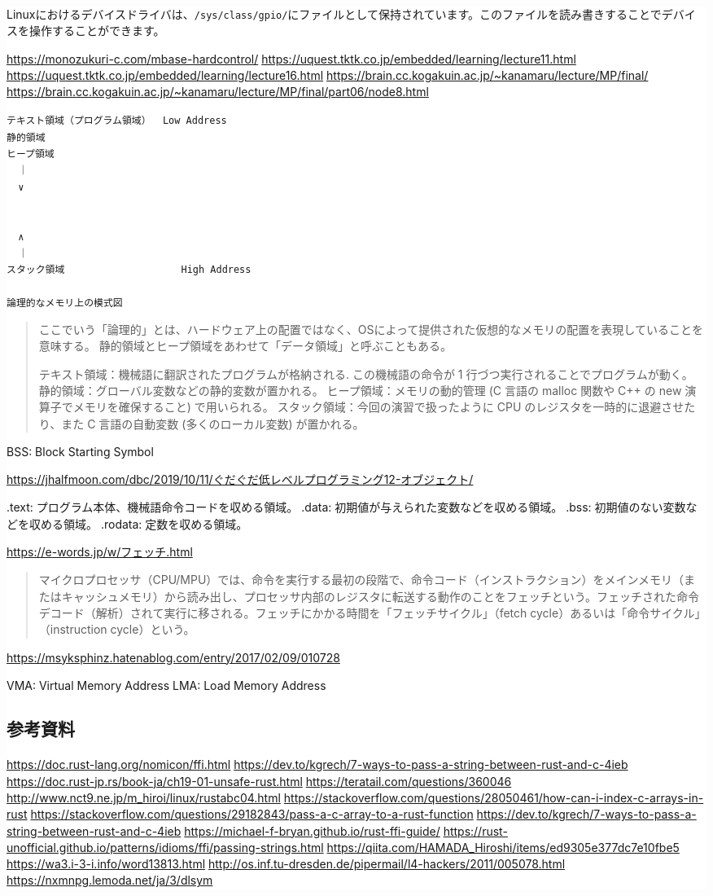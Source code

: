 Linuxにおけるデバイスドライバは、`/sys/class/gpio/`にファイルとして保持されています。このファイルを読み書きすることでデバイスを操作することができます。


<https://monozukuri-c.com/mbase-hardcontrol/>
<https://uquest.tktk.co.jp/embedded/learning/lecture11.html>
<https://uquest.tktk.co.jp/embedded/learning/lecture16.html>
<https://brain.cc.kogakuin.ac.jp/~kanamaru/lecture/MP/final/>
<https://brain.cc.kogakuin.ac.jp/~kanamaru/lecture/MP/final/part06/node8.html>

```text
テキスト領域（プログラム領域）  Low Address
静的領域
ヒープ領域
  ｜
  ∨


  ∧
  ｜
スタック領域                    High Address

論理的なメモリ上の模式図
```

> ここでいう「論理的」とは、ハードウェア上の配置ではなく、OSによって提供された仮想的なメモリの配置を表現していることを意味する。
> 静的領域とヒープ領域をあわせて「データ領域」と呼ぶこともある。
>
> テキスト領域：機械語に翻訳されたプログラムが格納される. この機械語の命令が 1 行づつ実行されることでプログラムが動く。
> 静的領域：グローバル変数などの静的変数が置かれる。
> ヒープ領域：メモリの動的管理 (C 言語の malloc 関数や C++ の new 演算子でメモリを確保すること) で用いられる。
> スタック領域：今回の演習で扱ったように CPU のレジスタを一時的に退避させたり、また C 言語の自動変数 (多くのローカル変数) が置かれる。

BSS: Block Starting Symbol

<https://jhalfmoon.com/dbc/2019/10/11/ぐだぐだ低レベルプログラミング12-オブジェクト/>

.text: プログラム本体、機械語命令コードを収める領域。
.data: 初期値が与えられた変数などを収める領域。
.bss: 初期値のない変数などを収める領域。
.rodata: 定数を収める領域。


<https://e-words.jp/w/フェッチ.html>

> マイクロプロセッサ（CPU/MPU）では、命令を実行する最初の段階で、命令コード（インストラクション）をメインメモリ（またはキャッシュメモリ）から読み出し、プロセッサ内部のレジスタに転送する動作のことをフェッチという。フェッチされた命令デコード（解析）されて実行に移される。フェッチにかかる時間を「フェッチサイクル」（fetch cycle）あるいは「命令サイクル」（instruction cycle）という。

<https://msyksphinz.hatenablog.com/entry/2017/02/09/010728>

VMA: Virtual Memory Address
LMA: Load Memory Address


## 参考資料

<https://doc.rust-lang.org/nomicon/ffi.html>
<https://dev.to/kgrech/7-ways-to-pass-a-string-between-rust-and-c-4ieb>
<https://doc.rust-jp.rs/book-ja/ch19-01-unsafe-rust.html>
<https://teratail.com/questions/360046>
<http://www.nct9.ne.jp/m_hiroi/linux/rustabc04.html>
<https://stackoverflow.com/questions/28050461/how-can-i-index-c-arrays-in-rust>
<https://stackoverflow.com/questions/29182843/pass-a-c-array-to-a-rust-function>
<https://dev.to/kgrech/7-ways-to-pass-a-string-between-rust-and-c-4ieb>
<https://michael-f-bryan.github.io/rust-ffi-guide/>
<https://rust-unofficial.github.io/patterns/idioms/ffi/passing-strings.html>
<https://qiita.com/HAMADA_Hiroshi/items/ed9305e377dc7e10fbe5>
<https://wa3.i-3-i.info/word13813.html>
<http://os.inf.tu-dresden.de/pipermail/l4-hackers/2011/005078.html>
<https://nxmnpg.lemoda.net/ja/3/dlsym>